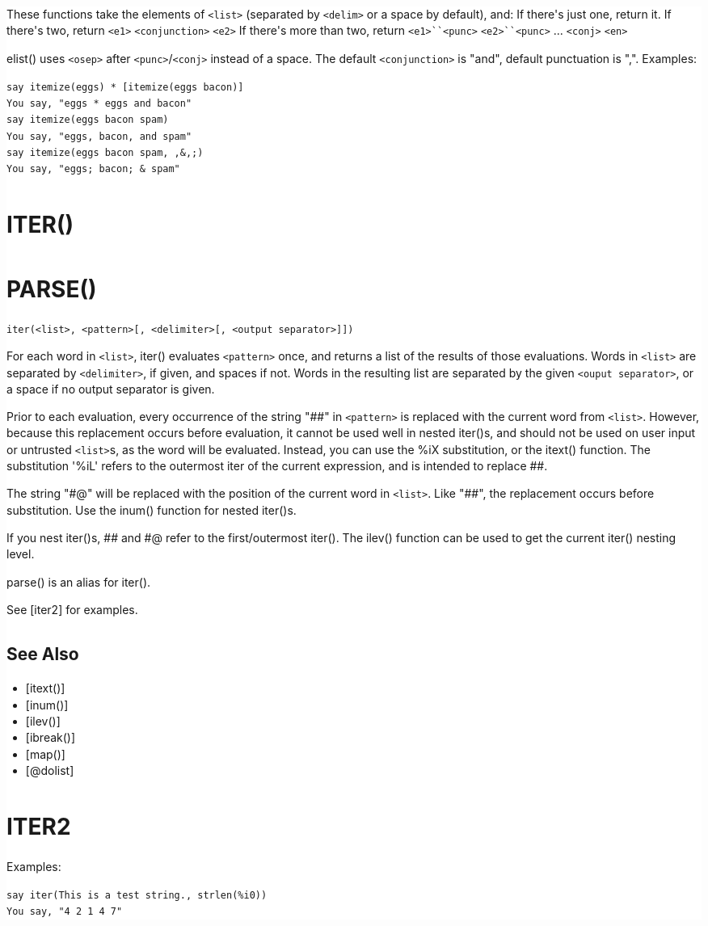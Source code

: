   These functions take the elements of `<list>` (separated by `<delim>` or a space by default), and:
   If there's just one, return it.
   If there's two, return `<e1>` `<conjunction>` `<e2>`
   If there's more than two, return `<e1>``<punc>` `<e2>``<punc>` ... `<conj>` `<en>`

  elist() uses `<osep>` after `<punc>`/`<conj>` instead of a space.
  The default `<conjunction>` is "and", default punctuation is ",".
  Examples:
```
say itemize(eggs) * [itemize(eggs bacon)]
You say, "eggs * eggs and bacon"
say itemize(eggs bacon spam)
You say, "eggs, bacon, and spam"
say itemize(eggs bacon spam, ,&,;)
You say, "eggs; bacon; & spam"
```
# ITER()
# PARSE()
`iter(<list>, <pattern>[, <delimiter>[, <output separator>]])`

  For each word in `<list>`, iter() evaluates `<pattern>` once, and returns a list of the results of those evaluations. Words in `<list>` are separated by `<delimiter>`, if given, and spaces if not. Words in the resulting list are separated by the given `<ouput separator>`, or a space if no output separator is given.

  Prior to each evaluation, every occurrence of the string "##" in `<pattern>` is replaced with the current word from `<list>`. However, because this replacement occurs before evaluation, it cannot be used well in nested iter()s, and should not be used on user input or untrusted `<list>`s, as the word will be evaluated. Instead, you can use the %iX substitution, or the itext() function. The substitution '%iL' refers to the outermost iter of the current expression, and is intended to replace ##.

  The string "#@" will be replaced with the position of the current word in `<list>`. Like "##", the replacement occurs before substitution. Use the inum() function for nested iter()s.

  If you nest iter()s, ## and #@ refer to the first/outermost iter(). The ilev() function can be used to get the current iter() nesting level.

  parse() is an alias for iter().

  See [iter2] for examples.

## See Also
- [itext()]
- [inum()]
- [ilev()]
- [ibreak()]
- [map()]
- [@dolist]
# ITER2
  Examples:
```
say iter(This is a test string., strlen(%i0))
You say, "4 2 1 4 7"
```
